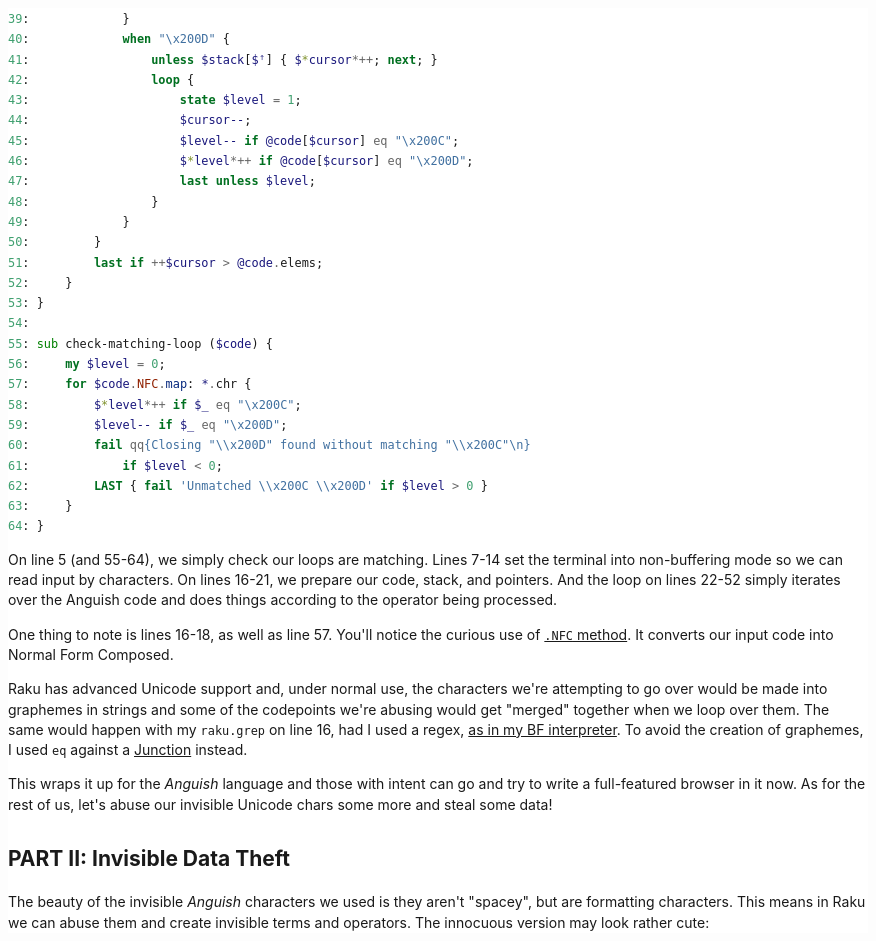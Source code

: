 ```` raku
39:             }
40:             when "\x200D" {
41:                 unless $stack[$ꜛ] { $*cursor*++; next; }
42:                 loop {
43:                     state $level = 1;
44:                     $cursor--;
45:                     $level-- if @code[$cursor] eq "\x200C";
46:                     $*level*++ if @code[$cursor] eq "\x200D";
47:                     last unless $level;
48:                 }
49:             }
50:         }
51:         last if ++$cursor > @code.elems;
52:     }
53: }
54:
55: sub check-matching-loop ($code) {
56:     my $level = 0;
57:     for $code.NFC.map: *.chr {
58:         $*level*++ if $_ eq "\x200C";
59:         $level-- if $_ eq "\x200D";
60:         fail qq{Closing "\\x200D" found without matching "\\x200C"\n}
61:             if $level < 0;
62:         LAST { fail 'Unmatched \\x200C \\x200D' if $level > 0 }
63:     }
64: }
````

On line 5 (and 55-64), we simply check our loops are matching. Lines 7-14 set the terminal into non-buffering mode so we can read input by characters.  On lines 16-21, we prepare our code, stack, and pointers. And the loop on lines 22-52 simply iterates over the Anguish code and does things according to the operator being processed.

One thing to note is lines 16-18, as well as line 57. You'll notice the curious use of [`.NFC` method](http://docs.raku.org/routine/NFC#class_Uni).  It converts our input code into Normal Form Composed.

Raku has advanced Unicode support and, under normal use, the characters we're attempting to go over would be made into graphemes in strings and some of the codepoints we're abusing would get "merged" together when we loop over them. The same would happen with my `raku.grep` on line 16, had I used a regex, [as in my BF interpreter](https://github.com/raku-community-modules/Inline-Brainfuck/blob/4e7a6739a544df079baa8a42d149b1ff1f0e7078/lib/Inline/Brainfuck.pm6#L16). To avoid the creation of graphemes, I used `eq` against a [Junction](http://docs.raku.org/type/Junction) instead.

This wraps it up for the *Anguish* language and those with intent can go and try to write a full-featured browser in it now. As for the rest of us, let's abuse our invisible Unicode chars some more and steal some data!

## PART II: Invisible Data Theft

The beauty of the invisible *Anguish* characters we used is they aren't "spacey", but are formatting characters. This means in Raku we can abuse them and create invisible terms and operators. The innocuous version may look rather cute:
